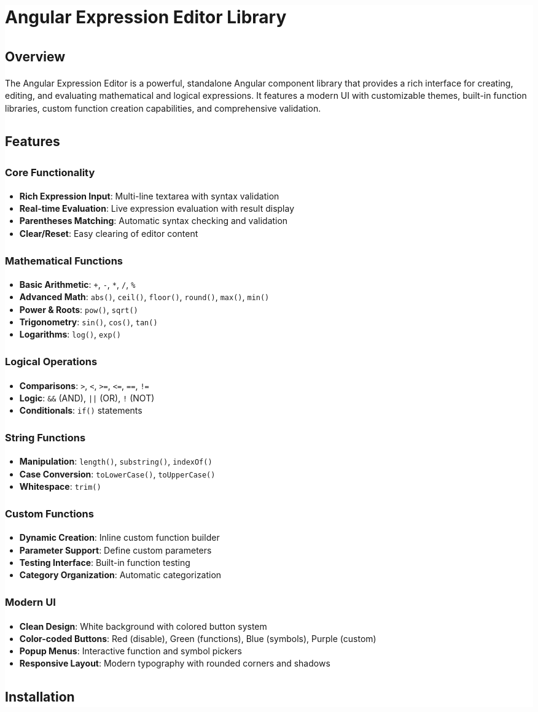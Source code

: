 # Angular Expression Editor Library

## Overview

The Angular Expression Editor is a powerful, standalone Angular component library that provides a rich interface for creating, editing, and evaluating mathematical and logical expressions. It features a modern UI with customizable themes, built-in function libraries, custom function creation capabilities, and comprehensive validation.

## Features

### Core Functionality
- **Rich Expression Input**: Multi-line textarea with syntax validation
- **Real-time Evaluation**: Live expression evaluation with result display
- **Parentheses Matching**: Automatic syntax checking and validation
- **Clear/Reset**: Easy clearing of editor content

### Mathematical Functions
- **Basic Arithmetic**: `+`, `-`, `*`, `/`, `%`
- **Advanced Math**: `abs()`, `ceil()`, `floor()`, `round()`, `max()`, `min()`
- **Power & Roots**: `pow()`, `sqrt()`
- **Trigonometry**: `sin()`, `cos()`, `tan()`
- **Logarithms**: `log()`, `exp()`

### Logical Operations
- **Comparisons**: `>`, `<`, `>=`, `<=`, `==`, `!=`
- **Logic**: `&&` (AND), `||` (OR), `!` (NOT)
- **Conditionals**: `if()` statements

### String Functions
- **Manipulation**: `length()`, `substring()`, `indexOf()`
- **Case Conversion**: `toLowerCase()`, `toUpperCase()`
- **Whitespace**: `trim()`

### Custom Functions
- **Dynamic Creation**: Inline custom function builder
- **Parameter Support**: Define custom parameters
- **Testing Interface**: Built-in function testing
- **Category Organization**: Automatic categorization

### Modern UI
- **Clean Design**: White background with colored button system
- **Color-coded Buttons**: Red (disable), Green (functions), Blue (symbols), Purple (custom)
- **Popup Menus**: Interactive function and symbol pickers
- **Responsive Layout**: Modern typography with rounded corners and shadows

## Installation
